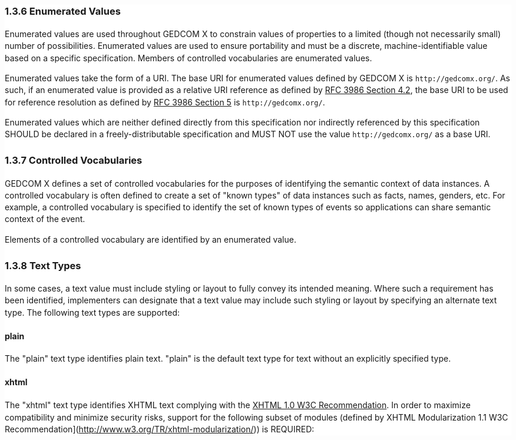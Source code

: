 <a name="enumerated-value"/>

### 1.3.6 Enumerated Values

Enumerated values are used throughout GEDCOM X to constrain values of properties to a limited (though
not necessarily small) number of possibilities. Enumerated values are used to ensure portability and must
be a discrete, machine-identifiable value based on a specific specification.  Members of controlled
vocabularies are enumerated values.

Enumerated values take the form of a URI. The base URI for enumerated values defined by GEDCOM X is
`http://gedcomx.org/`. As such, if an enumerated value is provided as a relative URI reference as defined
by [RFC 3986 Section 4.2](http://tools.ietf.org/html/rfc3986#section-4.2), the base URI to be used for
reference resolution as defined by [RFC 3986 Section 5](http://tools.ietf.org/html/rfc3986#section-5) is `http://gedcomx.org/`.

Enumerated values which are neither defined directly from this specification nor indirectly referenced by
this specification SHOULD be declared in a freely-distributable specification and MUST NOT use the value
`http://gedcomx.org/` as a base URI.

<a name="controlled-vocab"/>

### 1.3.7 Controlled Vocabularies

GEDCOM X defines a set of controlled vocabularies for the purposes of identifying the semantic
context of data instances. A controlled vocabulary is often defined to create a set
of "known types" of data instances such as facts, names, genders, etc. For example, a controlled
vocabulary is specified to identify the set of known types of events so applications
can share semantic context of the event.

Elements of a controlled vocabulary are identified by an enumerated value.

<a name="text-types"/>

### 1.3.8 Text Types

In some cases, a text value must include styling or layout to fully convey its intended meaning.  Where such
a requirement has been identified, implementers can designate that a text value may include such styling or
layout by specifying an alternate text type. The following text types are supported:

#### plain

The "plain" text type identifies plain text. "plain" is the default text type for text without an explicitly specified type.

#### xhtml

The "xhtml" text type identifies XHTML text complying with the
[XHTML 1.0 W3C Recommendation](http://www.w3.org/TR/xhtml1/). In order to maximize compatibility and
minimize security risks, support for the following subset of modules (defined by XHTML Modularization
1.1 W3C Recommendation](http://www.w3.org/TR/xhtml-modularization/)) is REQUIRED:
